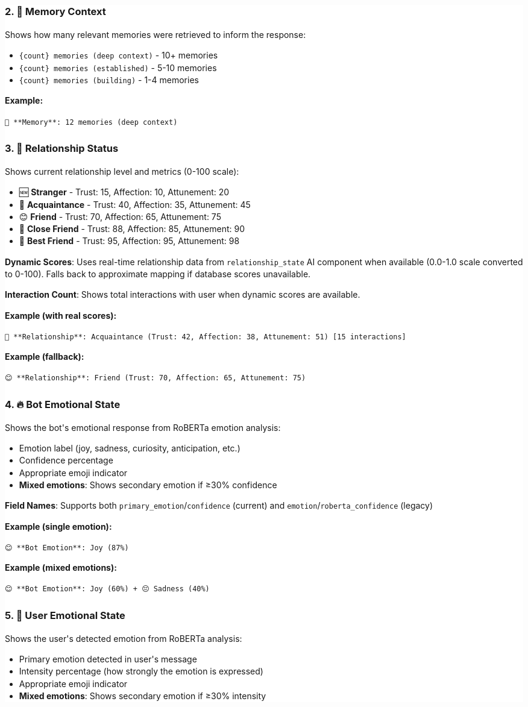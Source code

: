 ### 2. 🧠 Memory Context
Shows how many relevant memories were retrieved to inform the response:
- `{count} memories (deep context)` - 10+ memories
- `{count} memories (established)` - 5-10 memories
- `{count} memories (building)` - 1-4 memories

**Example:**
```
🧠 **Memory**: 12 memories (deep context)
```

### 3. 💖 Relationship Status
Shows current relationship level and metrics (0-100 scale):
- 🆕 **Stranger** - Trust: 15, Affection: 10, Attunement: 20
- 👋 **Acquaintance** - Trust: 40, Affection: 35, Attunement: 45
- 😊 **Friend** - Trust: 70, Affection: 65, Attunement: 75
- 💙 **Close Friend** - Trust: 88, Affection: 85, Attunement: 90
- 💖 **Best Friend** - Trust: 95, Affection: 95, Attunement: 98

**Dynamic Scores**: Uses real-time relationship data from `relationship_state` AI component when available (0.0-1.0 scale converted to 0-100). Falls back to approximate mapping if database scores unavailable.

**Interaction Count**: Shows total interactions with user when dynamic scores are available.

**Example (with real scores):**
```
👋 **Relationship**: Acquaintance (Trust: 42, Affection: 38, Attunement: 51) [15 interactions]
```

**Example (fallback):**
```
😊 **Relationship**: Friend (Trust: 70, Affection: 65, Attunement: 75)
```

### 4. 🔥 Bot Emotional State
Shows the bot's emotional response from RoBERTa emotion analysis:
- Emotion label (joy, sadness, curiosity, anticipation, etc.)
- Confidence percentage
- Appropriate emoji indicator
- **Mixed emotions**: Shows secondary emotion if ≥30% confidence

**Field Names**: Supports both `primary_emotion`/`confidence` (current) and `emotion`/`roberta_confidence` (legacy)

**Example (single emotion):**
```
😊 **Bot Emotion**: Joy (87%)
```

**Example (mixed emotions):**
```
😊 **Bot Emotion**: Joy (60%) + 😔 Sadness (40%)
```

### 5. 💬 User Emotional State
Shows the user's detected emotion from RoBERTa analysis:
- Primary emotion detected in user's message
- Intensity percentage (how strongly the emotion is expressed)
- Appropriate emoji indicator
- **Mixed emotions**: Shows secondary emotion if ≥30% intensity

